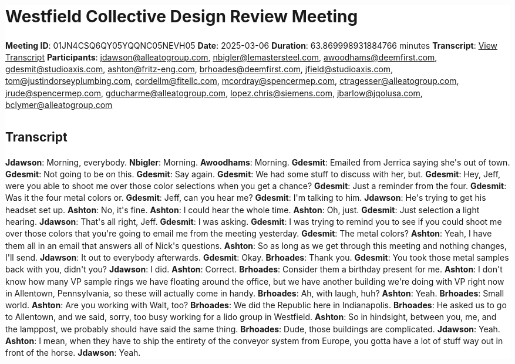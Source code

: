 # Westfield Collective Design Review Meeting
**Meeting ID**: 01JN4CSQ6QY05YQQNC05NEVH05
**Date**: 2025-03-06
**Duration**: 63.869998931884766 minutes
**Transcript**: [View Transcript](https://app.fireflies.ai/view/01JN4CSQ6QY05YQQNC05NEVH05)
**Participants**: jdawson@alleatogroup.com, nbigler@lemastersteel.com, awoodhams@deemfirst.com, gdesmit@studioaxis.com, ashton@fritz-eng.com, brhoades@deemfirst.com, jfield@studioaxis.com, tom@justindorseyplumbing.com, cordellm@fitellc.com, mcordray@spencermep.com, ctragesser@alleatogroup.com, jrude@spencermep.com, gducharme@alleatogroup.com, lopez.chris@siemens.com, jbarlow@jqolusa.com, bclymer@alleatogroup.com

## Transcript
**Jdawson**: Morning, everybody.
**Nbigler**: Morning.
**Awoodhams**: Morning.
**Gdesmit**: Emailed from Jerrica saying she's out of town.
**Gdesmit**: Not going to be on this.
**Gdesmit**: Say again.
**Gdesmit**: We had some stuff to discuss with her, but.
**Gdesmit**: Hey, Jeff, were you able to shoot me over those color selections when you get a chance?
**Gdesmit**: Just a reminder from the four.
**Gdesmit**: Was it the four metal colors or.
**Gdesmit**: Jeff, can you hear me?
**Gdesmit**: I'm talking to him.
**Jdawson**: He's trying to get his headset set up.
**Ashton**: No, it's fine.
**Ashton**: I could hear the whole time.
**Ashton**: Oh, just.
**Gdesmit**: Just selection a light hearing.
**Jdawson**: That's all right, Jeff.
**Gdesmit**: I was asking.
**Gdesmit**: I was trying to remind you to see if you could shoot me over those colors that you're going to email me from the meeting yesterday.
**Gdesmit**: The metal colors?
**Ashton**: Yeah, I have them all in an email that answers all of Nick's questions.
**Ashton**: So as long as we get through this meeting and nothing changes, I'll send.
**Jdawson**: It out to everybody afterwards.
**Gdesmit**: Okay.
**Brhoades**: Thank you.
**Gdesmit**: You took those metal samples back with you, didn't you?
**Jdawson**: I did.
**Ashton**: Correct.
**Brhoades**: Consider them a birthday present for me.
**Ashton**: I don't know how many VP sample rings we have floating around the office, but we have another building we're doing with VP right now in Allentown, Pennsylvania, so these will actually come in handy.
**Brhoades**: Ah, with laugh, huh?
**Ashton**: Yeah.
**Brhoades**: Small world.
**Ashton**: Are you working with Walt, too?
**Brhoades**: We did the Republic here in Indianapolis.
**Brhoades**: He asked us to go to Allentown, and we said, sorry, too busy working for a lido group in Westfield.
**Ashton**: So in hindsight, between you, me, and the lamppost, we probably should have said the same thing.
**Brhoades**: Dude, those buildings are complicated.
**Jdawson**: Yeah.
**Ashton**: I mean, when they have to ship the entirety of the conveyor system from Europe, you gotta have a lot of stuff way out in front of the horse.
**Jdawson**: Yeah.